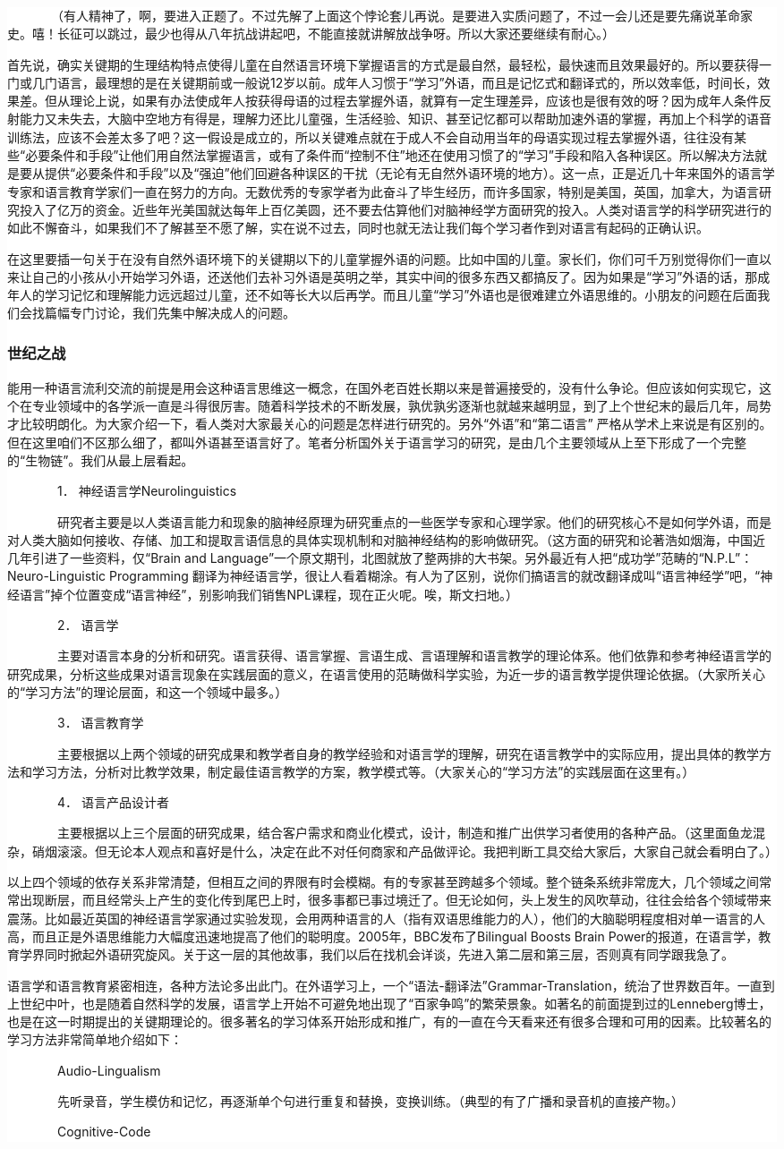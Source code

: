 　　　　（有人精神了，啊，要进入正题了。不过先解了上面这个悖论套儿再说。是要进入实质问题了，不过一会儿还是要先痛说革命家史。嘻！长征可以跳过，最少也得从八年抗战讲起吧，不能直接就讲解放战争呀。所以大家还要继续有耐心。）

 首先说，确实关键期的生理结构特点使得儿童在自然语言环境下掌握语言的方式是最自然，最轻松，最快速而且效果最好的。所以要获得一门或几门语言，最理想的是在关键期前或一般说12岁以前。成年人习惯于“学习”外语，而且是记忆式和翻译式的，所以效率低，时间长，效果差。但从理论上说，如果有办法使成年人按获得母语的过程去掌握外语，就算有一定生理差异，应该也是很有效的呀？因为成年人条件反射能力又未失去，大脑中空地方有得是，理解力还比儿童强，生活经验、知识、甚至记忆都可以帮助加速外语的掌握，再加上个科学的语音训练法，应该不会差太多了吧？这一假设是成立的，所以关键难点就在于成人不会自动用当年的母语实现过程去掌握外语，往往没有某些“必要条件和手段”让他们用自然法掌握语言，或有了条件而“控制不住”地还在使用习惯了的“学习”手段和陷入各种误区。所以解决方法就是要从提供“必要条件和手段”以及“强迫”他们回避各种误区的干扰（无论有无自然外语环境的地方）。这一点，正是近几十年来国外的语言学专家和语言教育学家们一直在努力的方向。无数优秀的专家学者为此奋斗了毕生经历，而许多国家，特别是美国，英国，加拿大，为语言研究投入了亿万的资金。近些年光美国就达每年上百亿美圆，还不要去估算他们对脑神经学方面研究的投入。人类对语言学的科学研究进行的如此不懈奋斗，如果我们不了解甚至不愿了解，实在说不过去，同时也就无法让我们每个学习者作到对语言有起码的正确认识。

 在这里要插一句关于在没有自然外语环境下的关键期以下的儿童掌握外语的问题。比如中国的儿童。家长们，你们可千万别觉得你们一直以来让自己的小孩从小开始学习外语，还送他们去补习外语是英明之举，其实中间的很多东西又都搞反了。因为如果是“学习”外语的话，那成年人的学习记忆和理解能力远远超过儿童，还不如等长大以后再学。而且儿童“学习”外语也是很难建立外语思维的。小朋友的问题在后面我们会找篇幅专门讨论，我们先集中解决成人的问题。

### 世纪之战

 能用一种语言流利交流的前提是用会这种语言思维这一概念，在国外老百姓长期以来是普遍接受的，没有什么争论。但应该如何实现它，这个在专业领域中的各学派一直是斗得很厉害。随着科学技术的不断发展，孰优孰劣逐渐也就越来越明显，到了上个世纪末的最后几年，局势才比较明朗化。为大家介绍一下，看人类对大家最关心的问题是怎样进行研究的。另外“外语”和“第二语言” 严格从学术上来说是有区别的。但在这里咱们不区那么细了，都叫外语甚至语言好了。笔者分析国外关于语言学习的研究，是由几个主要领域从上至下形成了一个完整的“生物链”。我们从最上层看起。

　　　　1． 神经语言学Neurolinguistics

　　　　研究者主要是以人类语言能力和现象的脑神经原理为研究重点的一些医学专家和心理学家。他们的研究核心不是如何学外语，而是对人类大脑如何接收、存储、加工和提取言语信息的具体实现机制和对脑神经结构的影响做研究。（这方面的研究和论著浩如烟海，中国近几年引进了一些资料，仅“Brain and Language”一个原文期刊，北图就放了整两排的大书架。另外最近有人把“成功学”范畴的“N.P.L”：Neuro-Linguistic Programming 翻译为神经语言学，很让人看着糊涂。有人为了区别，说你们搞语言的就改翻译成叫“语言神经学”吧，“神经语言”掉个位置变成“语言神经”，别影响我们销售NPL课程，现在正火呢。唉，斯文扫地。）

　　　　2． 语言学

　　　　主要对语言本身的分析和研究。语言获得、语言掌握、言语生成、言语理解和语言教学的理论体系。他们依靠和参考神经语言学的研究成果，分析这些成果对语言现象在实践层面的意义，在语言使用的范畴做科学实验，为近一步的语言教学提供理论依据。（大家所关心的“学习方法”的理论层面，和这一个领域中最多。）

　　　　3． 语言教育学

　　　　主要根据以上两个领域的研究成果和教学者自身的教学经验和对语言学的理解，研究在语言教学中的实际应用，提出具体的教学方法和学习方法，分析对比教学效果，制定最佳语言教学的方案，教学模式等。（大家关心的“学习方法”的实践层面在这里有。）

　　　　4． 语言产品设计者

　　　　主要根据以上三个层面的研究成果，结合客户需求和商业化模式，设计，制造和推广出供学习者使用的各种产品。（这里面鱼龙混杂，硝烟滚滚。但无论本人观点和喜好是什么，决定在此不对任何商家和产品做评论。我把判断工具交给大家后，大家自己就会看明白了。）

 以上四个领域的依存关系非常清楚，但相互之间的界限有时会模糊。有的专家甚至跨越多个领域。整个链条系统非常庞大，几个领域之间常常出现断层，而且经常头上产生的变化传到尾巴上时，很多事都已事过境迁了。但无论如何，头上发生的风吹草动，往往会给各个领域带来震荡。比如最近英国的神经语言学家通过实验发现，会用两种语言的人（指有双语思维能力的人），他们的大脑聪明程度相对单一语言的人高，而且正是外语思维能力大幅度迅速地提高了他们的聪明度。2005年，BBC发布了Bilingual Boosts Brain Power的报道，在语言学，教育学界同时掀起外语研究旋风。关于这一层的其他故事，我们以后在找机会详谈，先进入第二层和第三层，否则真有同学跟我急了。

 语言学和语言教育紧密相连，各种方法论多出此门。在外语学习上，一个“语法-翻译法”Grammar-Translation，统治了世界数百年。一直到上世纪中叶，也是随着自然科学的发展，语言学上开始不可避免地出现了“百家争鸣”的繁荣景象。如著名的前面提到过的Lenneberg博士，也是在这一时期提出的关键期理论的。很多著名的学习体系开始形成和推广，有的一直在今天看来还有很多合理和可用的因素。比较著名的学习方法非常简单地介绍如下：

　　　　Audio-Lingualism 

　　　　先听录音，学生模仿和记忆，再逐渐单个句进行重复和替换，变换训练。（典型的有了广播和录音机的直接产物。）

　　　　Cognitive-Code
